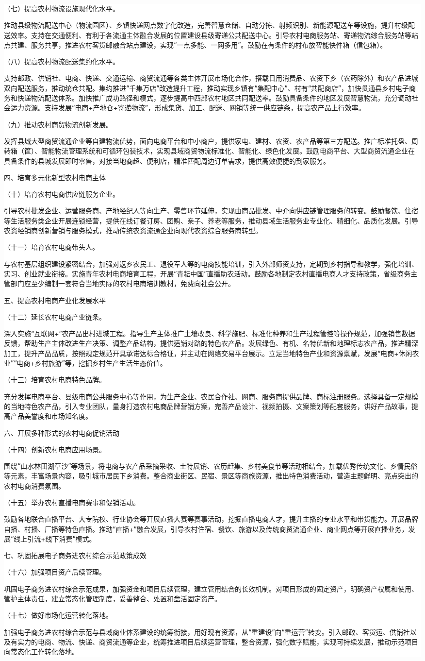 （七）提高农村物流设施现代化水平。

推动县级物流配送中心（物流园区）、乡镇快递网点数字化改造，完善智慧仓储、自动分拣、射频识别、新能源配送车等设施，提升村级配送效率。支持在交通便利、有利于各流通主体融合发展的位置建设县级寄递公共配送中心。引导农村电商服务站、寄递物流综合服务站等站点共建、服务共享，推进农村客货邮融合站点建设，实现“一点多能、一网多用”。鼓励在有条件的村布放智能快件箱（信包箱）。

（八）提高农村物流配送集约化水平。

支持邮政、供销社、电商、快递、交通运输、商贸流通等各类主体开展市场化合作，搭载日用消费品、农资下乡（农药除外）和农产品进城双向配送服务，推动统仓共配。集约推进“千集万店”改造提升工程，推动实现乡镇有“集配中心”、村有“共配商店”，加快贯通县乡村电子商务和快递物流配送体系。加快推广成功路径和模式，逐步提高中西部农村地区共同配送率。鼓励具备条件的地区发展智慧物流，充分调动社会运力资源。支持发展“电商+产地仓+寄递物流”，形成集货、加工、配送、网销等统一供应链条，提高农产品上行效率。

（九）推动农村商贸物流创新发展。

发挥县域大型商贸流通企业等自建物流优势，面向电商平台和中小商户，提供家电、建材、农资、农产品等第三方配送。推广标准托盘、周转箱（筐）、智能物流管理系统和可循环包装技术，实现县域商贸物流标准化、智能化、绿色化发展。鼓励电商平台、大型商贸流通企业在具备条件的县城发展即时零售，对接当地商超、便利店，精准匹配周边订单需求，提供高效便捷的到家服务。

四、培育多元化新型农村电商主体

（十）培育农村电商供应链服务企业。

引导农村批发企业、运营服务商、产地经纪人等向生产、零售环节延伸，实现由商品批发、中介向供应链管理服务的转变。鼓励餐饮、住宿等生活服务类企业开展连锁经营，提供在线订餐订房、团购、亲子、养老等服务，推动县域生活服务业专业化、精细化、品质化发展。引导农资经销商创新营销与服务模式，推动传统农资流通企业向现代农资综合服务商转型。

（十一）培育农村电商带头人。

与农村基层组织建设紧密结合，加强对返乡农民工、退役军人等的电商技能培训，引入外部师资支持，定期到乡村指导和教学，强化培训、实习、创业就业衔接。实施青年农村电商培育工程，开展“青耘中国”直播助农活动。鼓励各地制定农村直播电商人才支持政策，省级商务主管部门应至少编制一套符合当地实际的农村电商培训教材，免费向社会公开。

五、提高农村电商产业化发展水平

（十二）延长农村电商产业链条。

深入实施“互联网+”农产品出村进城工程。指导生产主体推广土壤改良、科学施肥、标准化种养和生产过程管控等操作规范，加强销售数据反馈，帮助生产主体改进生产决策、调整产品结构，提供适销对路的特色农产品。发展绿色、有机、名特优新和地理标志农产品，推进精深加工，提升产品品质，按照规定规范开具承诺达标合格证，并主动在网络交易平台展示。立足当地特色产业和资源禀赋，发展“电商+休闲农业”“电商+乡村旅游”等，挖掘乡村生产生活生态价值。

（十三）培育农村电商特色品牌。

充分发挥电商平台、县级电商公共服务中心等作用，为生产企业、农民合作社、网商、服务商提供品牌、商标注册服务。选择具备一定规模的当地特色农产品，引入专业团队，量身打造农村电商品牌营销方案，完善产品设计、视频拍摄、文案策划等配套服务，讲好产品故事，提高产品美誉度和市场知名度。

六、开展多种形式的农村电商促销活动

（十四）创新农村电商应用场景。

围绕“山水林田湖草沙”等场景，将电商与农产品采摘采收、土特展销、农历赶集、乡村美食节等活动相结合，加载优秀传统文化、乡情民俗等元素，丰富场景内容，吸引城市居民下乡消费。整合商业街区、民宿、景区等商旅资源，推出特色消费活动，营造主题鲜明、亮点突出的农村电商消费氛围。

（十五）举办农村直播电商赛事和促销活动。

鼓励各地联合直播平台、大专院校、行业协会等开展直播大赛等赛事活动，挖掘直播电商人才，提升主播的专业水平和带货能力。开展品牌自播、村播、厂播等特色直播。推动“直播+”融合发展，引导农村住宿、餐饮、旅游以及传统商贸流通企业、商业网点等开展直播业务，发展“线上引流+线下消费”模式。

七、巩固拓展电子商务进农村综合示范政策成效

（十六）加强项目资产后续管理。

巩固电子商务进农村综合示范成果，加强资金和项目后续管理，建立管用结合的长效机制。对项目形成的固定资产，明确资产权属和使用、管护主体责任，建立常态化管理制度，妥善整合、处置和盘活固定资产。

（十七）做好市场化运营转化落地。

加强电子商务进农村综合示范与县域商业体系建设的统筹衔接，用好现有资源，从“重建设”向“重运营”转变。引入邮政、客货运、供销社以及有实力的电商、物流、快递、商贸流通等企业，统筹推进项目后续运营管理，整合资源，强化数字赋能，实现可持续发展，推动示范项目向常态化工作转化落地。
